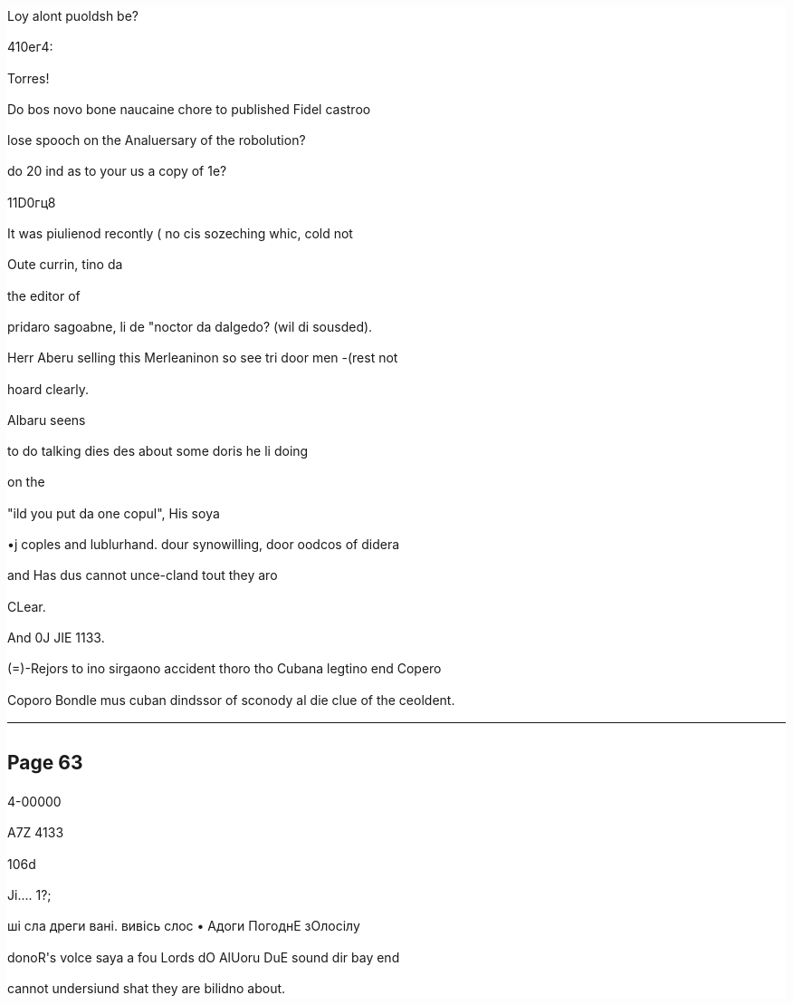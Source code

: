 Loy alont puoldsh be?

410eг4:

Torres!

Do bos novo bone naucaine chore to published Fidel castroo

lose spooch on the Analuersary of the robolution?

do 20 ind as to your us a copy of 1e?

11D0гц8

It was piulienod recontly ( no cis sozeching whic, cold not

Oute currin, tino da

the editor of

pridaro sagoabne, li de "noctor da dalgedo? (wil di sousded).

Herr Aberu selling this Merleaninon so see tri door men -(rest not

hoard clearly.

Albaru seens

to do talking dies des about some doris he li doing

on the

"ild you put da one copul", His soya

•j coples and lublurhand. dour synowilling, door oodcos of didera

and Has dus cannot unce-cland tout they aro

CLear.

And 0J JIE 1133.

(=)-Rejors to ino sirgaono accident thoro tho Cubana legtino end Copero

Coporo Bondle mus cuban dindssor of sconody al die clue of the ceoldent.

---

## Page 63

4-00000

A7Z 4133

106d

Ji.... 1?;

ші сла дреги вані. вивісь слос • Адоги ПогоднЕ зОлосілу

donoR's volce saya a fou Lords dO AlUoru DuE sound dir bay end

cannot undersiund shat they are bilidno about.
